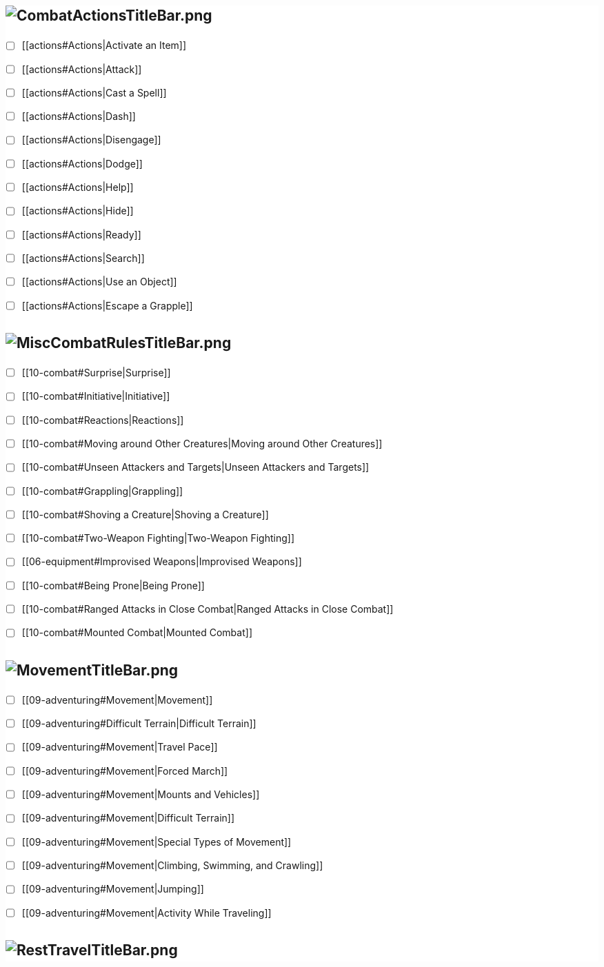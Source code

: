
## ![CombatActionsTitleBar.png](/img/user/z_Assets/Placeholder%20Images/CombatActionsTitleBar.png)

- [ ] [[actions#Actions\|Activate an Item]]
- [ ] [[actions#Actions\|Attack]]
- [ ] [[actions#Actions\|Cast a Spell]]
- [ ] [[actions#Actions\|Dash]]
- [ ] [[actions#Actions\|Disengage]]
- [ ] [[actions#Actions\|Dodge]]
- [ ] [[actions#Actions\|Help]]
- [ ] [[actions#Actions\|Hide]]
- [ ] [[actions#Actions\|Ready]]
- [ ] [[actions#Actions\|Search]]
- [ ] [[actions#Actions\|Use an Object]]
- [ ] [[actions#Actions\|Escape a Grapple]]


## ![MiscCombatRulesTitleBar.png](/img/user/z_Assets/Placeholder%20Images/MiscCombatRulesTitleBar.png)

- [ ] [[10-combat#Surprise\|Surprise]]
- [ ] [[10-combat#Initiative\|Initiative]]
- [ ] [[10-combat#Reactions\|Reactions]]
- [ ] [[10-combat#Moving around Other Creatures\|Moving around Other Creatures]]
- [ ] [[10-combat#Unseen Attackers and Targets\|Unseen Attackers and Targets]]
- [ ] [[10-combat#Grappling\|Grappling]]
- [ ] [[10-combat#Shoving a Creature\|Shoving a Creature]]
- [ ] [[10-combat#Two-Weapon Fighting\|Two-Weapon Fighting]]
- [ ] [[06-equipment#Improvised Weapons\|Improvised Weapons]]
- [ ] [[10-combat#Being Prone\|Being Prone]]
- [ ] [[10-combat#Ranged Attacks in Close Combat\|Ranged Attacks in Close Combat]]
- [ ] [[10-combat#Mounted Combat\|Mounted Combat]]


## ![MovementTitleBar.png](/img/user/z_Assets/Placeholder%20Images/MovementTitleBar.png)

- [ ] [[09-adventuring#Movement\|Movement]]
- [ ] [[09-adventuring#Difficult Terrain\|Difficult Terrain]]
- [ ] [[09-adventuring#Movement\|Travel Pace]]
- [ ] [[09-adventuring#Movement\|Forced March]]
- [ ] [[09-adventuring#Movement\|Mounts and Vehicles]]
- [ ] [[09-adventuring#Movement\|Difficult Terrain]]
- [ ] [[09-adventuring#Movement\|Special Types of Movement]]
- [ ] [[09-adventuring#Movement\|Climbing, Swimming, and Crawling]]
- [ ] [[09-adventuring#Movement\|Jumping]]
- [ ] [[09-adventuring#Movement\|Activity While Traveling]]


## ![RestTravelTitleBar.png](/img/user/z_Assets/Placeholder%20Images/RestTravelTitleBar.png)
